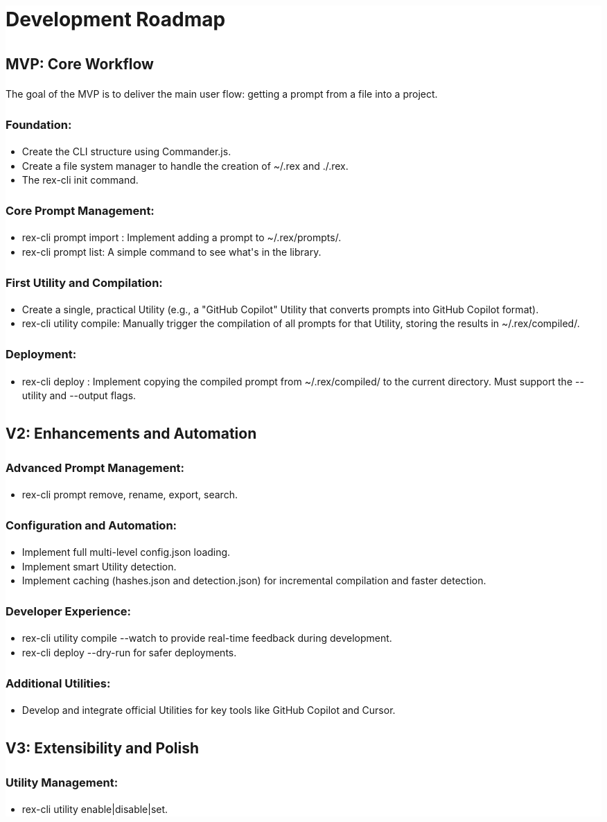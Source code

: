 # Development Roadmap

## MVP: Core Workflow
The goal of the MVP is to deliver the main user flow: getting a prompt from a file into a project.

### Foundation:
- Create the CLI structure using Commander.js.
- Create a file system manager to handle the creation of ~/.rex and ./.rex.
- The rex-cli init command.

### Core Prompt Management:
- rex-cli prompt import <path>: Implement adding a prompt to ~/.rex/prompts/.
- rex-cli prompt list: A simple command to see what's in the library.

### First Utility and Compilation:
- Create a single, practical Utility (e.g., a "GitHub Copilot" Utility that converts prompts into GitHub Copilot format).
- rex-cli utility compile: Manually trigger the compilation of all prompts for that Utility, storing the results in ~/.rex/compiled/.

### Deployment:
- rex-cli deploy <prompt-name>: Implement copying the compiled prompt from ~/.rex/compiled/ to the current directory. Must support the --utility and --output flags.

## V2: Enhancements and Automation

### Advanced Prompt Management:
- rex-cli prompt remove, rename, export, search.

### Configuration and Automation:
- Implement full multi-level config.json loading.
- Implement smart Utility detection.
- Implement caching (hashes.json and detection.json) for incremental compilation and faster detection.

### Developer Experience:
- rex-cli utility compile --watch to provide real-time feedback during development.
- rex-cli deploy --dry-run for safer deployments.

### Additional Utilities:
- Develop and integrate official Utilities for key tools like GitHub Copilot and Cursor.

## V3: Extensibility and Polish

### Utility Management:
- rex-cli utility enable|disable|set.

